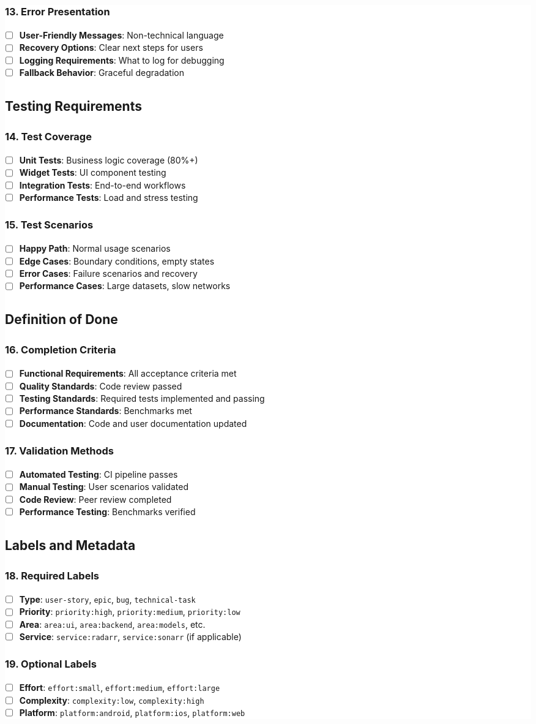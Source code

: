 ### 13. Error Presentation
- [ ] **User-Friendly Messages**: Non-technical language
- [ ] **Recovery Options**: Clear next steps for users
- [ ] **Logging Requirements**: What to log for debugging
- [ ] **Fallback Behavior**: Graceful degradation

## Testing Requirements

### 14. Test Coverage
- [ ] **Unit Tests**: Business logic coverage (80%+)
- [ ] **Widget Tests**: UI component testing
- [ ] **Integration Tests**: End-to-end workflows
- [ ] **Performance Tests**: Load and stress testing

### 15. Test Scenarios
- [ ] **Happy Path**: Normal usage scenarios
- [ ] **Edge Cases**: Boundary conditions, empty states
- [ ] **Error Cases**: Failure scenarios and recovery
- [ ] **Performance Cases**: Large datasets, slow networks

## Definition of Done

### 16. Completion Criteria
- [ ] **Functional Requirements**: All acceptance criteria met
- [ ] **Quality Standards**: Code review passed
- [ ] **Testing Standards**: Required tests implemented and passing
- [ ] **Performance Standards**: Benchmarks met
- [ ] **Documentation**: Code and user documentation updated

### 17. Validation Methods
- [ ] **Automated Testing**: CI pipeline passes
- [ ] **Manual Testing**: User scenarios validated
- [ ] **Code Review**: Peer review completed
- [ ] **Performance Testing**: Benchmarks verified

## Labels and Metadata

### 18. Required Labels
- [ ] **Type**: `user-story`, `epic`, `bug`, `technical-task`
- [ ] **Priority**: `priority:high`, `priority:medium`, `priority:low`
- [ ] **Area**: `area:ui`, `area:backend`, `area:models`, etc.
- [ ] **Service**: `service:radarr`, `service:sonarr` (if applicable)

### 19. Optional Labels
- [ ] **Effort**: `effort:small`, `effort:medium`, `effort:large`
- [ ] **Complexity**: `complexity:low`, `complexity:high`
- [ ] **Platform**: `platform:android`, `platform:ios`, `platform:web`
